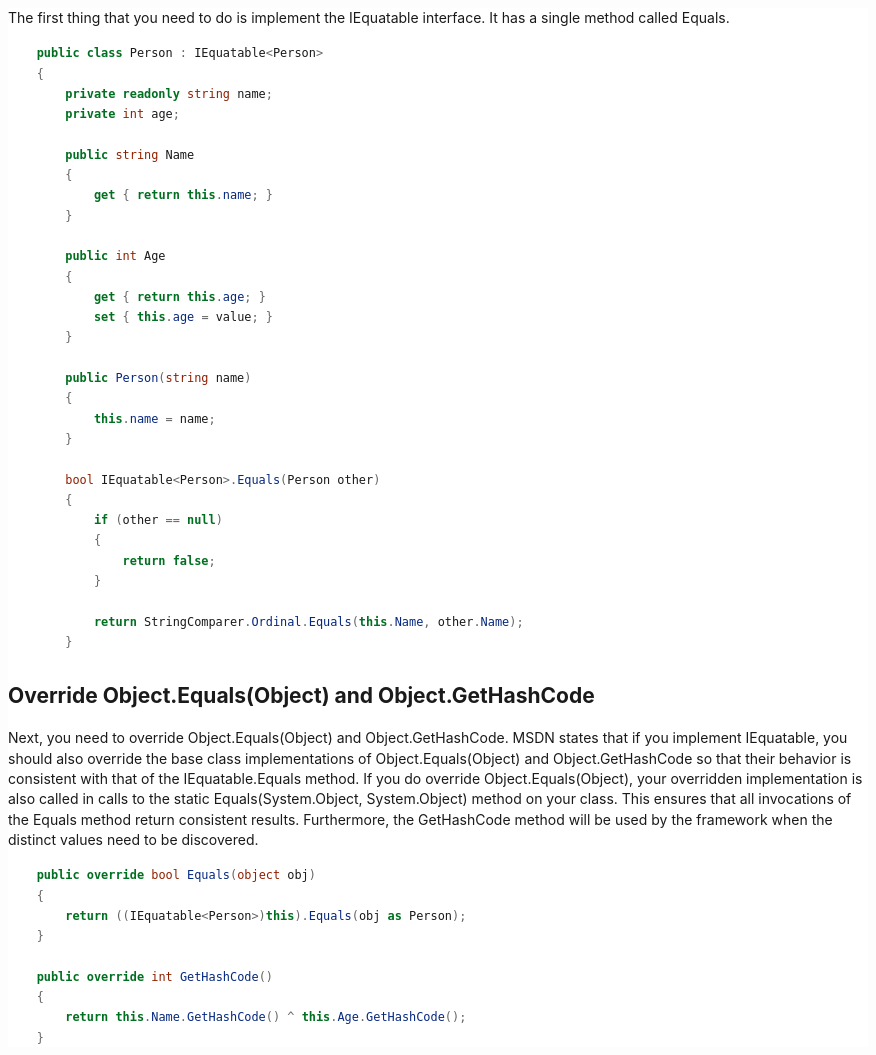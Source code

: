 The first thing that you need to do is implement the IEquatable interface. It has a single method called Equals.



```C#
	public class Person : IEquatable<Person>
	{
	    private readonly string name;
	    private int age;
	
	    public string Name
	    {
	        get { return this.name; }
	    }
	
	    public int Age
	    {
	        get { return this.age; }
	        set { this.age = value; }
	    }
	
	    public Person(string name)
	    {
	        this.name = name;
	    }
	
	    bool IEquatable<Person>.Equals(Person other)
	    {
	        if (other == null)
	        {
	            return false;
	        }
	
	        return StringComparer.Ordinal.Equals(this.Name, other.Name);
	    }
```

## Override Object.Equals(Object) and Object.GetHashCode

Next, you need to override Object.Equals(Object) and Object.GetHashCode. MSDN states that if you implement IEquatable, you should also override the base class implementations of Object.Equals(Object) and Object.GetHashCode so that their behavior is consistent with that of the IEquatable.Equals method. If you do override Object.Equals(Object), your overridden implementation is also called in calls to the static Equals(System.Object, System.Object) method on your class. This ensures that all invocations of the Equals method return consistent results. Furthermore, the GetHashCode method will be used by the framework when the distinct values need to be discovered.



```C#
	public override bool Equals(object obj)
	{
	    return ((IEquatable<Person>)this).Equals(obj as Person);
	}
	
	public override int GetHashCode()
	{
	    return this.Name.GetHashCode() ^ this.Age.GetHashCode();
	}
```
